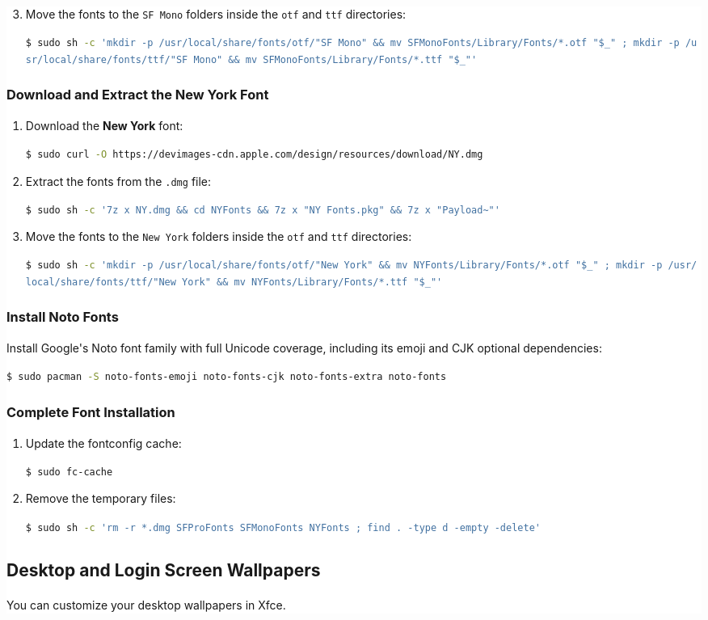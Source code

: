 3. Move the fonts to the `SF Mono` folders inside the `otf` and `ttf`
directories:

    ```bash
    $ sudo sh -c 'mkdir -p /usr/local/share/fonts/otf/"SF Mono" && mv SFMonoFonts/Library/Fonts/*.otf "$_" ; mkdir -p /usr/local/share/fonts/ttf/"SF Mono" && mv SFMonoFonts/Library/Fonts/*.ttf "$_"'
    ```

### Download and Extract the New York Font

1. Download the **New York** font:

    ```bash
    $ sudo curl -O https://devimages-cdn.apple.com/design/resources/download/NY.dmg
    ```

2. Extract the fonts from the `.dmg` file:

    ```bash
    $ sudo sh -c '7z x NY.dmg && cd NYFonts && 7z x "NY Fonts.pkg" && 7z x "Payload~"'
    ```

3. Move the fonts to the `New York` folders inside the `otf` and `ttf`
directories:

    ```bash
    $ sudo sh -c 'mkdir -p /usr/local/share/fonts/otf/"New York" && mv NYFonts/Library/Fonts/*.otf "$_" ; mkdir -p /usr/local/share/fonts/ttf/"New York" && mv NYFonts/Library/Fonts/*.ttf "$_"'
    ```

### Install Noto Fonts

Install Google's Noto font family with full Unicode coverage, including its
emoji and CJK optional dependencies:

```bash
$ sudo pacman -S noto-fonts-emoji noto-fonts-cjk noto-fonts-extra noto-fonts
```

### Complete Font Installation

1. Update the fontconfig cache:

    ```bash
    $ sudo fc-cache
    ```

2. Remove the temporary files:

    ```bash
    $ sudo sh -c 'rm -r *.dmg SFProFonts SFMonoFonts NYFonts ; find . -type d -empty -delete'
    ```

## Desktop and Login Screen Wallpapers

You can customize your desktop wallpapers in Xfce.
